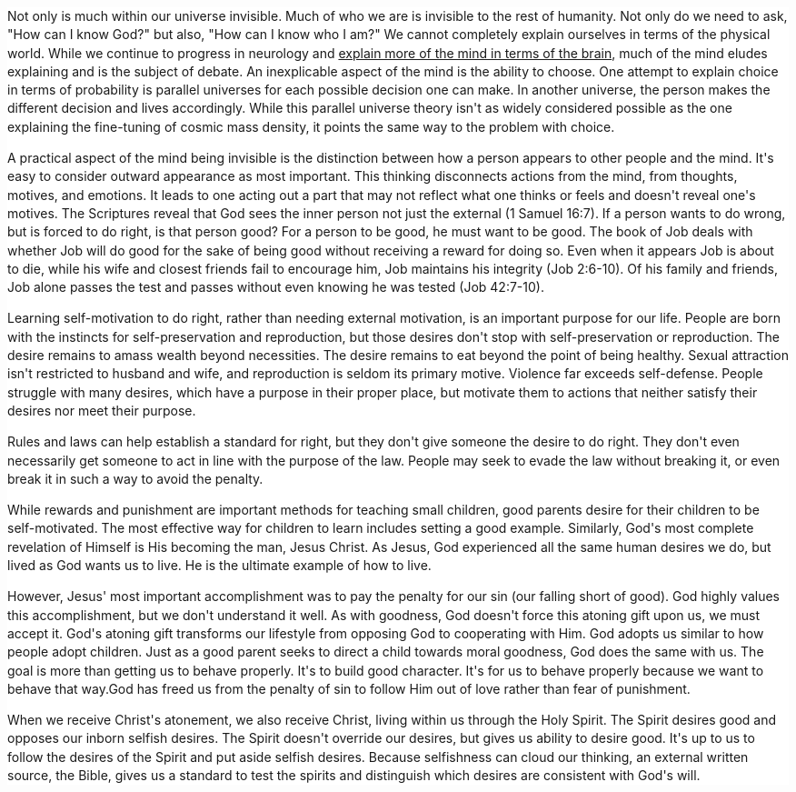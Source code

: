 Not only is much within our universe invisible. Much of who we are is invisible to the rest of humanity. Not only do we need to ask, "How can I know God?" but also, "How can I know who I am?" We cannot completely explain ourselves in terms of the physical world. While we continue to progress in neurology and [explain more of the mind in terms of the brain](mindinbrain.html), much of the mind eludes explaining and is the subject of debate. An inexplicable aspect of the mind is the ability to choose. One attempt to explain choice in terms of probability is parallel universes for each possible decision one can make. In another universe, the person makes the different decision and lives accordingly. While this parallel universe theory isn't as widely considered possible as the one explaining the fine-tuning of cosmic mass density, it points the same way to the problem with choice.

A practical aspect of the mind being invisible is the distinction between how a person appears to other people and the mind. It's easy to consider outward appearance as most important. This thinking disconnects actions from the mind, from thoughts, motives, and emotions. It leads to one acting out a part that may not reflect what one thinks or feels and doesn't reveal one's motives. The Scriptures reveal that God sees the inner person not just the external (1 Samuel 16:7). If a person wants to do wrong, but is forced to do right, is that person good? For a person to be good, he must want to be good. The book of Job deals with whether Job will do good for the sake of being good without receiving a reward for doing so. Even when it appears Job is about to die, while his wife and closest friends fail to encourage him, Job maintains his integrity (Job 2:6-10). Of his family and friends, Job alone passes the test and passes without even knowing he was tested (Job 42:7-10).

Learning self-motivation to do right, rather than needing external motivation, is an important purpose for our life. People are born with the instincts for self-preservation and reproduction, but those desires don't stop with self-preservation or reproduction. The desire remains to amass wealth beyond necessities. The desire remains to eat beyond the point of being healthy. Sexual attraction isn't restricted to husband and wife, and reproduction is seldom its primary motive. Violence far exceeds self-defense. People struggle with many desires, which have a purpose in their proper place, but motivate them to actions that neither satisfy their desires nor meet their purpose.

Rules and laws can help establish a standard for right, but they don't give someone the desire to do right. They don't even necessarily get someone to act in line with the purpose of the law. People may seek to evade the law without breaking it, or even break it in such a way to avoid the penalty.

While rewards and punishment are important methods for teaching small children, good parents desire for their children to be self-motivated. The most effective way for children to learn includes setting a good example. Similarly, God's most complete revelation of Himself is His becoming the man, Jesus Christ. As Jesus, God experienced all the same human desires we do, but lived as God wants us to live. He is the ultimate example of how to live.

However, Jesus' most important accomplishment was to pay the penalty for our sin (our falling short of good). God highly values this accomplishment, but we don't understand it well. As with goodness, God doesn't force this atoning gift upon us, we must accept it. God's atoning gift transforms our lifestyle from opposing God to cooperating with Him. God adopts us similar to how people adopt children. Just as a good parent seeks to direct a child towards moral goodness, God does the same with us. The goal is more than getting us to behave properly. It's to build good character. It's for us to behave properly because we want to behave that way.God has freed us from the penalty of sin to follow Him out of love rather than fear of punishment.

When we receive Christ's atonement, we also receive Christ, living within us through the Holy Spirit. The Spirit desires good and opposes our inborn selfish desires. The Spirit doesn't override our desires, but gives us ability to desire good. It's up to us to follow the desires of the Spirit and put aside selfish desires. Because selfishness can cloud our thinking, an external written source, the Bible, gives us a standard to test the spirits and distinguish which desires are consistent with God's will.
